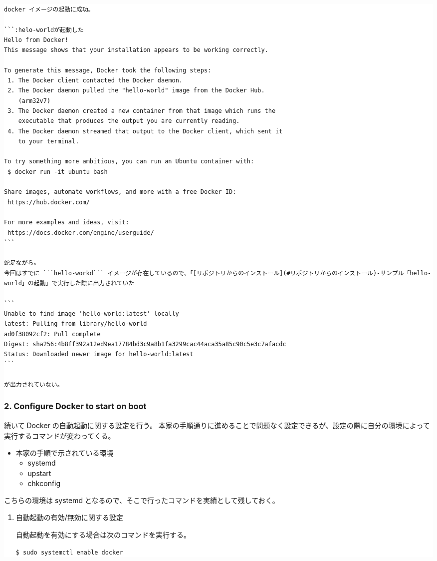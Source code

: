     docker イメージの起動に成功。

    ```:helo-worldが起動した
    Hello from Docker!
    This message shows that your installation appears to be working correctly.

    To generate this message, Docker took the following steps:
     1. The Docker client contacted the Docker daemon.
     2. The Docker daemon pulled the "hello-world" image from the Docker Hub.
        (arm32v7)
     3. The Docker daemon created a new container from that image which runs the
        executable that produces the output you are currently reading.
     4. The Docker daemon streamed that output to the Docker client, which sent it
        to your terminal.

    To try something more ambitious, you can run an Ubuntu container with:
     $ docker run -it ubuntu bash

    Share images, automate workflows, and more with a free Docker ID:
     https://hub.docker.com/

    For more examples and ideas, visit:
     https://docs.docker.com/engine/userguide/
    ```

    蛇足ながら。
    今回はすでに ```hello-workd``` イメージが存在しているので、「[リポジトリからのインストール](#リポジトリからのインストール)-サンプル「hello-world」の起動」で実行した際に出力されていた

    ```
    Unable to find image 'hello-world:latest' locally
    latest: Pulling from library/hello-world
    ad0f38092cf2: Pull complete
    Digest: sha256:4b8ff392a12ed9ea17784bd3c9a8b1fa3299cac44aca35a85c90c5e3c7afacdc
    Status: Downloaded newer image for hello-world:latest
    ```

    が出力されていない。


### 2. Configure Docker to start on boot

続いて Docker の自動起動に関する設定を行う。
本家の手順通りに進めることで問題なく設定できるが、設定の際に自分の環境によって実行するコマンドが変わってくる。

* 本家の手順で示されている環境
    * systemd
    * upstart
    * chkconfig

こちらの環境は systemd となるので、そこで行ったコマンドを実績として残しておく。

1. 自動起動の有効/無効に関する設定

    自動起動を有効にする場合は次のコマンドを実行する。

    ```
    $ sudo systemctl enable docker
    ```
